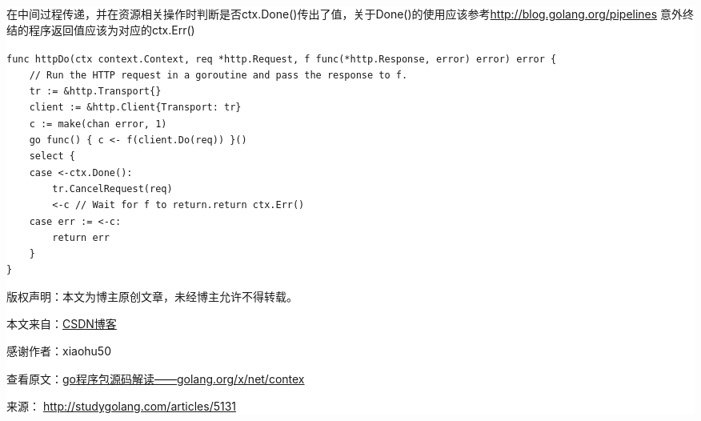 在中间过程传递，并在资源相关操作时判断是否ctx.Done()传出了值，关于Done()的使用应该参考<http://blog.golang.org/pipelines> 
意外终结的程序返回值应该为对应的ctx.Err()

```
func httpDo(ctx context.Context, req *http.Request, f func(*http.Response, error) error) error {
    // Run the HTTP request in a goroutine and pass the response to f.
    tr := &http.Transport{}
    client := &http.Client{Transport: tr}
    c := make(chan error, 1)
    go func() { c <- f(client.Do(req)) }()
    select {
    case <-ctx.Done():
        tr.CancelRequest(req)
        <-c // Wait for f to return.return ctx.Err()
    case err := <-c:
        return err
    }
}
```

版权声明：本文为博主原创文章，未经博主允许不得转载。

本文来自：[CSDN博客](http://studygolang.com/wr?u=http://blog.csdn.net)

感谢作者：xiaohu50

查看原文：[go程序包源码解读——golang.org/x/net/contex](http://studygolang.com/wr?u=http%3a%2f%2fblog.csdn.net%2fxiaohu50%2farticle%2fdetails%2f49100433)

来源： <http://studygolang.com/articles/5131>

